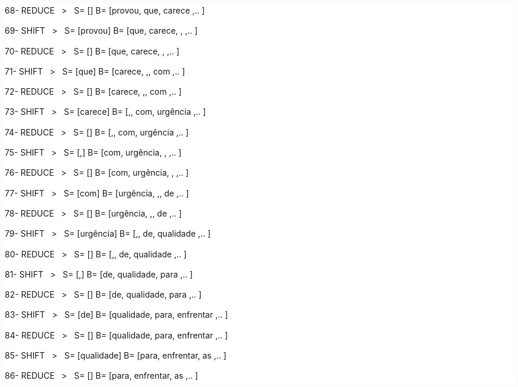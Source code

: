 

68- REDUCE&nbsp;&nbsp;&nbsp;>&nbsp;&nbsp;&nbsp;S= []   B= [provou, que, carece ,.. ]



69- SHIFT&nbsp;&nbsp;&nbsp;>&nbsp;&nbsp;&nbsp;S= [provou]   B= [que, carece, , ,.. ]



70- REDUCE&nbsp;&nbsp;&nbsp;>&nbsp;&nbsp;&nbsp;S= []   B= [que, carece, , ,.. ]



71- SHIFT&nbsp;&nbsp;&nbsp;>&nbsp;&nbsp;&nbsp;S= [que]   B= [carece, ,, com ,.. ]



72- REDUCE&nbsp;&nbsp;&nbsp;>&nbsp;&nbsp;&nbsp;S= []   B= [carece, ,, com ,.. ]



73- SHIFT&nbsp;&nbsp;&nbsp;>&nbsp;&nbsp;&nbsp;S= [carece]   B= [,, com, urgência ,.. ]



74- REDUCE&nbsp;&nbsp;&nbsp;>&nbsp;&nbsp;&nbsp;S= []   B= [,, com, urgência ,.. ]



75- SHIFT&nbsp;&nbsp;&nbsp;>&nbsp;&nbsp;&nbsp;S= [,]   B= [com, urgência, , ,.. ]



76- REDUCE&nbsp;&nbsp;&nbsp;>&nbsp;&nbsp;&nbsp;S= []   B= [com, urgência, , ,.. ]



77- SHIFT&nbsp;&nbsp;&nbsp;>&nbsp;&nbsp;&nbsp;S= [com]   B= [urgência, ,, de ,.. ]



78- REDUCE&nbsp;&nbsp;&nbsp;>&nbsp;&nbsp;&nbsp;S= []   B= [urgência, ,, de ,.. ]



79- SHIFT&nbsp;&nbsp;&nbsp;>&nbsp;&nbsp;&nbsp;S= [urgência]   B= [,, de, qualidade ,.. ]



80- REDUCE&nbsp;&nbsp;&nbsp;>&nbsp;&nbsp;&nbsp;S= []   B= [,, de, qualidade ,.. ]



81- SHIFT&nbsp;&nbsp;&nbsp;>&nbsp;&nbsp;&nbsp;S= [,]   B= [de, qualidade, para ,.. ]



82- REDUCE&nbsp;&nbsp;&nbsp;>&nbsp;&nbsp;&nbsp;S= []   B= [de, qualidade, para ,.. ]



83- SHIFT&nbsp;&nbsp;&nbsp;>&nbsp;&nbsp;&nbsp;S= [de]   B= [qualidade, para, enfrentar ,.. ]



84- REDUCE&nbsp;&nbsp;&nbsp;>&nbsp;&nbsp;&nbsp;S= []   B= [qualidade, para, enfrentar ,.. ]



85- SHIFT&nbsp;&nbsp;&nbsp;>&nbsp;&nbsp;&nbsp;S= [qualidade]   B= [para, enfrentar, as ,.. ]



86- REDUCE&nbsp;&nbsp;&nbsp;>&nbsp;&nbsp;&nbsp;S= []   B= [para, enfrentar, as ,.. ]


